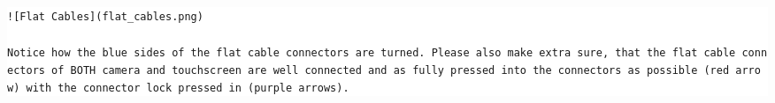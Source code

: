     ![Flat Cables](flat_cables.png)

    Notice how the blue sides of the flat cable connectors are turned. Please also make extra sure, that the flat cable connectors of BOTH camera and touchscreen are well connected and as fully pressed into the connectors as possible (red arrow) with the connector lock pressed in (purple arrows).
